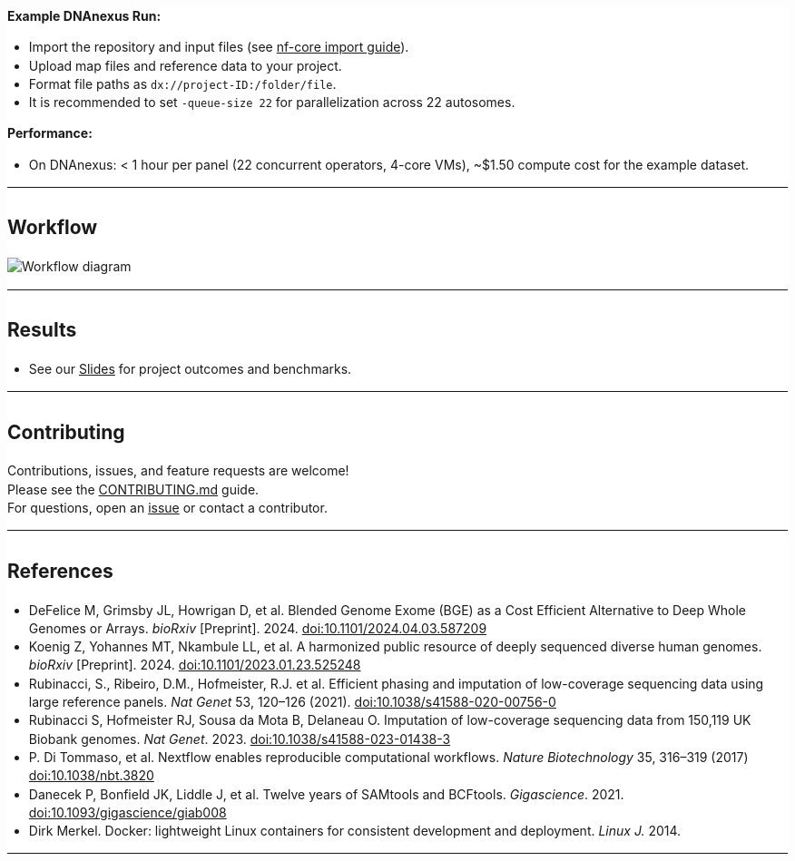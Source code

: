 **Example DNAnexus Run:**  
- Import the repository and input files (see [nf-core import guide](https://academy.dnanexus.com/buildingworkflows/nf/importingandrunningnfcore)).
- Upload map files and reference data to your project.
- Format file paths as `dx://project-ID:/folder/file`.
- It is recommended to set `-queue-size 22` for parallelization across 22 autosomes.

**Performance:**  
- On DNAnexus: < 1 hour per panel (22 concurrent operators, 4-core VMs), ~$1.50 compute cost for the example dataset.

---

## Workflow

![Workflow diagram](figures/nextflow.drawio_whitebackground.png)

---

## Results

- See our [Slides](https://docs.google.com/presentation/d/1FQdrbxCqVt1jzBpF6MPERIgx8S5RtXtNTYlFa6TiLg4/edit?usp=sharing) for project outcomes and benchmarks.

---

## Contributing

Contributions, issues, and feature requests are welcome!  
Please see the [CONTRIBUTING.md](CONTRIBUTING.md) guide.  
For questions, open an [issue](issues) or contact a contributor.

---

## References

- DeFelice M, Grimsby JL, Howrigan D, et al. Blended Genome Exome (BGE) as a Cost Efficient Alternative to Deep Whole Genomes or Arrays. *bioRxiv* [Preprint]. 2024. [doi:10.1101/2024.04.03.587209](https://doi.org/10.1101/2024.04.03.587209)
- Koenig Z, Yohannes MT, Nkambule LL, et al. A harmonized public resource of deeply sequenced diverse human genomes. *bioRxiv* [Preprint]. 2024. [doi:10.1101/2023.01.23.525248](https://doi.org/10.1101/2023.01.23.525248)
- Rubinacci, S., Ribeiro, D.M., Hofmeister, R.J. et al. Efficient phasing and imputation of low-coverage sequencing data using large reference panels. *Nat Genet* 53, 120–126 (2021). [doi:10.1038/s41588-020-00756-0](https://doi.org/10.1038/s41588-020-00756-0)
- Rubinacci S, Hofmeister RJ, Sousa da Mota B, Delaneau O. Imputation of low-coverage sequencing data from 150,119 UK Biobank genomes. *Nat Genet*. 2023. [doi:10.1038/s41588-023-01438-3](https://doi.org/10.1038/s41588-023-01438-3)
- P. Di Tommaso, et al. Nextflow enables reproducible computational workflows. *Nature Biotechnology* 35, 316–319 (2017) [doi:10.1038/nbt.3820](https://doi.org/10.1038/nbt.3820)
- Danecek P, Bonfield JK, Liddle J, et al. Twelve years of SAMtools and BCFtools. *Gigascience*. 2021. [doi:10.1093/gigascience/giab008](https://doi.org/10.1093/gigascience/giab008)
- Dirk Merkel. Docker: lightweight Linux containers for consistent development and deployment. *Linux J.* 2014.

---